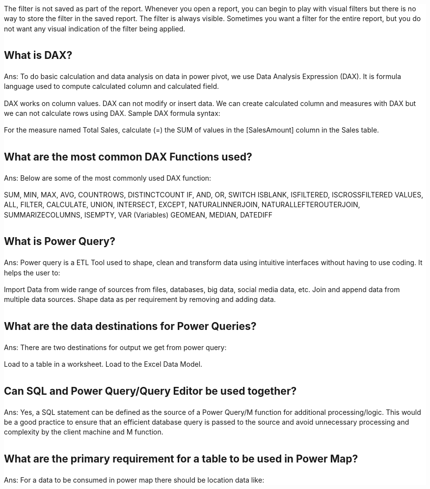 The filter is not saved as part of the report. Whenever you open a report, you can begin to play with visual filters but there is no way to store the filter in the saved report.
The filter is always visible. Sometimes you want a filter for the entire report, but you do not want any visual indication of the filter being applied.

## What is DAX?
Ans: To do basic calculation and data analysis on data in power pivot, we use Data Analysis Expression (DAX). It is formula language used to compute calculated column and calculated field.

DAX works on column values.
DAX can not modify or insert data.
We can create calculated column and measures with DAX  but we can not calculate rows using DAX.
Sample DAX formula syntax:

For the measure named Total Sales, calculate (=) the SUM of values in the [SalesAmount] column in the Sales table.

## What are the most common DAX Functions used?
Ans: Below are some of the most commonly used DAX function: 

SUM, MIN, MAX, AVG, COUNTROWS, DISTINCTCOUNT
IF, AND, OR, SWITCH
ISBLANK, ISFILTERED, ISCROSSFILTERED
VALUES, ALL, FILTER, CALCULATE,
UNION, INTERSECT, EXCEPT, NATURALINNERJOIN, NATURALLEFTEROUTERJOIN,
SUMMARIZECOLUMNS, ISEMPTY,
VAR (Variables)
GEOMEAN, MEDIAN, DATEDIFF

## What is Power Query?
Ans: Power query is a ETL Tool used to shape, clean and transform data using intuitive interfaces without having to use coding. It helps the user to:

Import Data from wide range of sources from files, databases, big data, social media data, etc.
Join and append data from multiple data sources. 
Shape data as per requirement by removing and adding data.

## What are the data destinations for Power Queries?
Ans: There are two destinations for output we get from power query:

Load to a table in a worksheet.
Load to the Excel Data Model.

## Can SQL and Power Query/Query Editor be used together?
Ans: Yes, a SQL statement can be defined as the source of a Power Query/M function for additional processing/logic. This would be a good practice to ensure that an efficient database query is passed to the source and avoid unnecessary processing and complexity
by the client machine and M function.

## What are the primary requirement for a table to be used in Power Map?
Ans: For a data to be consumed in power map there should be location data like:
